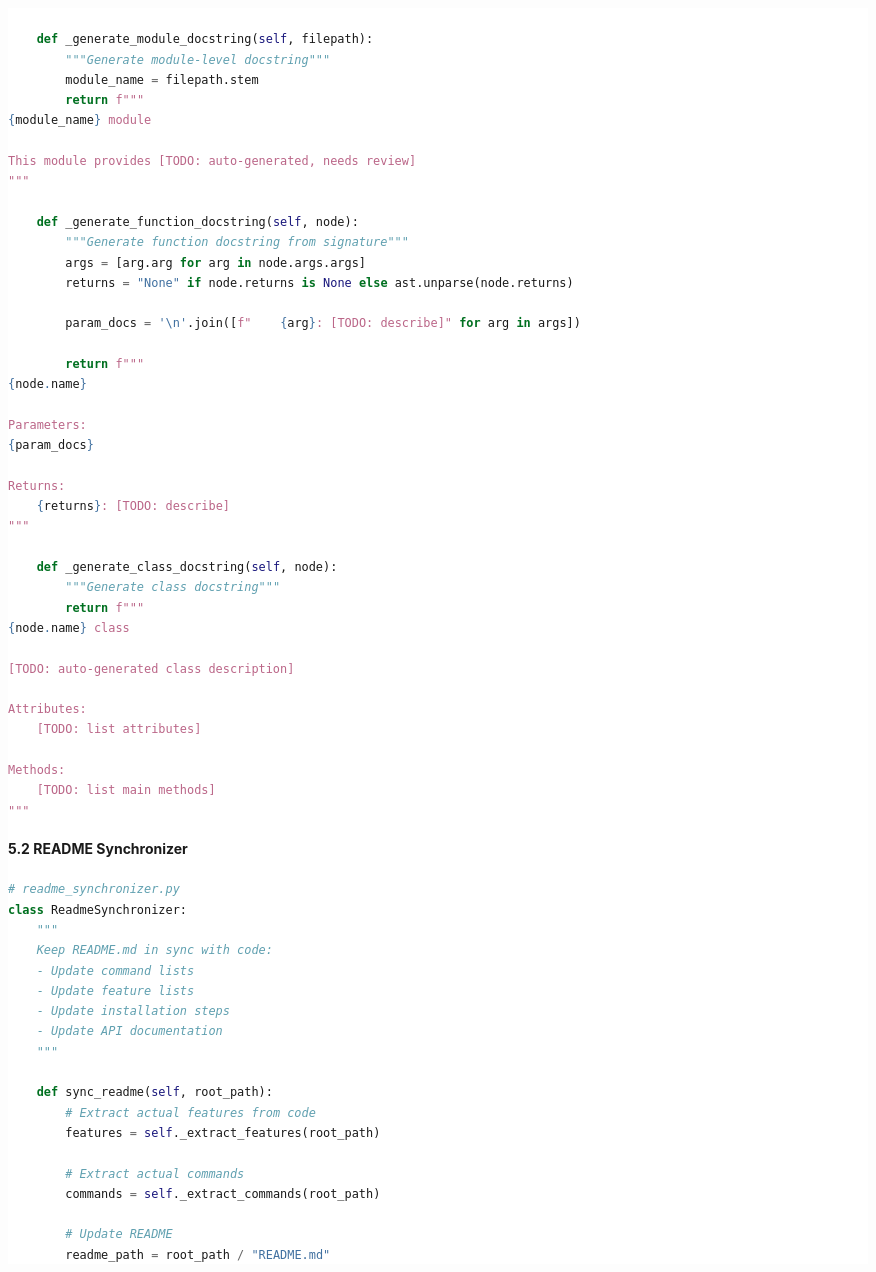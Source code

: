 ```python
    
    def _generate_module_docstring(self, filepath):
        """Generate module-level docstring"""
        module_name = filepath.stem
        return f"""
{module_name} module

This module provides [TODO: auto-generated, needs review]
"""
    
    def _generate_function_docstring(self, node):
        """Generate function docstring from signature"""
        args = [arg.arg for arg in node.args.args]
        returns = "None" if node.returns is None else ast.unparse(node.returns)
        
        param_docs = '\n'.join([f"    {arg}: [TODO: describe]" for arg in args])
        
        return f"""
{node.name}

Parameters:
{param_docs}

Returns:
    {returns}: [TODO: describe]
"""
    
    def _generate_class_docstring(self, node):
        """Generate class docstring"""
        return f"""
{node.name} class

[TODO: auto-generated class description]

Attributes:
    [TODO: list attributes]

Methods:
    [TODO: list main methods]
"""
```

#### 5.2 README Synchronizer
```python
# readme_synchronizer.py
class ReadmeSynchronizer:
    """
    Keep README.md in sync with code:
    - Update command lists
    - Update feature lists
    - Update installation steps
    - Update API documentation
    """
    
    def sync_readme(self, root_path):
        # Extract actual features from code
        features = self._extract_features(root_path)
        
        # Extract actual commands
        commands = self._extract_commands(root_path)
        
        # Update README
        readme_path = root_path / "README.md"
```